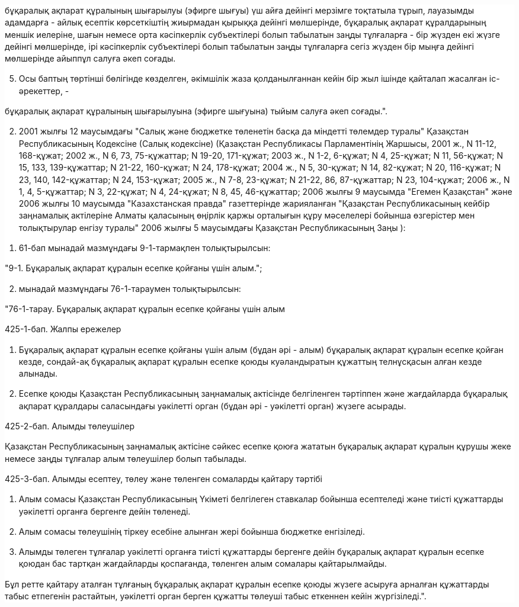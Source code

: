 бұқаралық ақпарат құралының шығарылуы (эфирге шығуы) үш айға дейiнгi мерзiмге тоқтатыла тұрып, лауазымды адамдарға - айлық есептiк көрсеткiштiң жиырмадан қырыққа дейiнгi мөлшерiнде, бұқаралық ақпарат құралдарының меншiк иелерiне, шағын немесе орта кәсiпкерлiк субъектiлерi болып табылатын заңды тұлғаларға - бiр жүзден екi жүзге дейiнгi мөлшерiнде, iрi кәсiпкерлiк субъектiлерi болып табылатын заңды тұлғаларға сегiз жүзден бiр мыңға дейiнгi мөлшерiнде айыппұл салуға әкеп соғады.

5. Осы баптың төртiншi бөлiгiнде көзделген, әкiмшiлiк жаза қолданылғаннан кейiн бiр жыл iшiнде қайталап жасалған iс-әрекеттер, -

бұқаралық ақпарат құралының шығарылуына (эфирге шығуына) тыйым салуға әкеп соғады.".

2. 2001 жылғы 12 маусымдағы "Салық және бюджетке төленетiн басқа да мiндеттi төлемдер туралы" Қазақстан Республикасының Кодексiне (Салық кодексiне) (Қазақстан Республикасы Парламентiнiң Жаршысы, 2001 ж., N 11-12, 168-құжат; 2002 ж., N 6, 73, 75-құжаттар; N 19-20, 171-құжат; 2003 ж., N 1-2, 6-құжат; N 4, 25-құжат; N 11, 56-құжат; N 15, 133, 139-құжаттар; N 21-22, 160-құжат; N 24, 178-құжат; 2004 ж., N 5, 30-құжат; N 14, 82-құжат; N 20, 116-құжат; N 23, 140, 142-құжаттар; N 24, 153-құжат; 2005 ж., N 7-8, 23-құжат; N 21-22, 86, 87-құжаттар; N 23, 104-құжат; 2006 ж., N 1, 4, 5-құжаттар; N 3, 22-құжат; N 4, 24-құжат; N 8, 45, 46-құжаттар; 2006 жылғы 9 маусымда "Егемен Қазақстан" және 2006 жылғы 10 маусымда "Казахстанская правда" газеттерiнде жарияланған "Қазақстан Республикасының кейбiр заңнамалық актiлерiне Алматы қаласының өңiрлiк қаржы орталығын құру мәселелерi бойынша өзгерiстер мен толықтырулар енгiзу туралы" 2006 жылғы 5 маусымдағы Қазақстан Республикасының Заңы ):

1) 61-бап мынадай мазмұндағы 9-1-тармақпен толықтырылсын:

"9-1. Бұқаралық ақпарат құралын есепке қойғаны үшiн алым.";

2) мынадай мазмұндағы 76-1-тараумен толықтырылсын:

"76-1-тарау. Бұқаралық ақпарат құралын есепке қойғаны үшiн алым

425-1-бап. Жалпы ережелер

1. Бұқаралық ақпарат құралын есепке қойғаны үшiн алым (бұдан әрi - алым) бұқаралық ақпарат құралын есепке қойған кезде, сондай-ақ бұқаралық ақпарат құралын есепке қоюды куәландыратын құжаттың телнұсқасын алған кезде алынады.

2. Есепке қоюды Қазақстан Республикасының заңнамалық актiсiнде белгiленген тәртiппен және жағдайларда бұқаралық ақпарат құралдары саласындағы уәкiлеттi орган (бұдан әрi - уәкiлеттi орган) жүзеге асырады.

425-2-бап. Алымды төлеушiлер

Қазақстан Республикасының заңнамалық актiсiне сәйкес есепке қоюға жататын бұқаралық ақпарат құралын құрушы жеке немесе заңды тұлғалар алым төлеушiлер болып табылады.

425-3-бап. Алымды есептеу, төлеу және төленген сомаларды қайтару тәртiбi

1. Алым сомасы Қазақстан Республикасының Үкiметi белгiлеген ставкалар бойынша есептеледi және тиiстi құжаттарды уәкiлеттi органға бергенге дейiн төленедi.

2. Алым сомасы төлеушiнiң тiркеу есебiне алынған жерi бойынша бюджетке енгiзiледi.

3. Алымды төлеген тұлғалар уәкiлеттi органға тиiстi құжаттарды бергенге дейiн бұқаралық ақпарат құралын есепке қоюдан бас тартқан жағдайларды қоспағанда, төленген алым сомалары қайтарылмайды.

Бұл ретте қайтару аталған тұлғаның бұқаралық ақпарат құралын есепке қоюды жүзеге асыруға арналған құжаттарды табыс етпегенiн растайтын, уәкiлеттi орган берген құжатты төлеушi табыс еткеннен кейiн жүргiзiледi.".
